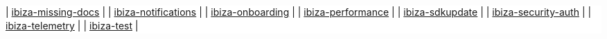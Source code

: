 | [ibiza-missing-docs](https://stackoverflow.microsoft.com/questions/tagged/ibiza-missing-docs) |
| [ibiza-notifications](https://stackoverflow.microsoft.com/questions/tagged/ibiza-notifications) |
| [ibiza-onboarding](https://stackoverflow.microsoft.com/questions/tagged/ibiza-onboarding) |
| [ibiza-performance](https://stackoverflow.microsoft.com/questions/tagged/ibiza-performance) |
| [ibiza-sdkupdate](https://stackoverflow.microsoft.com/questions/tagged/ibiza-sdkupdate) |
| [ibiza-security-auth](https://stackoverflow.microsoft.com/questions/tagged/ibiza-security-auth) |
| [ibiza-telemetry](https://stackoverflow.microsoft.com/questions/tagged/ibiza-telemetry) |
| [ibiza-test](https://stackoverflow.microsoft.com/questions/tagged/ibiza-test) |



